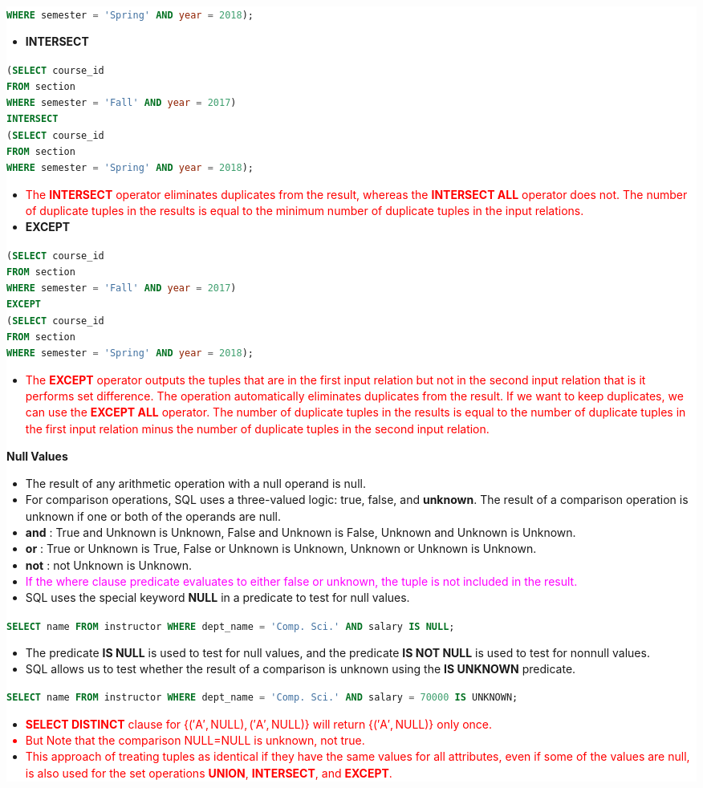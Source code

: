 ```sql
WHERE semester = 'Spring' AND year = 2018);
```
- **INTERSECT**
```sql
(SELECT course_id
FROM section
WHERE semester = 'Fall' AND year = 2017)
INTERSECT
(SELECT course_id
FROM section
WHERE semester = 'Spring' AND year = 2018);
```
- <font color="red">The **INTERSECT** operator eliminates duplicates from the result, whereas the **INTERSECT ALL** operator does not. The number of duplicate tuples in the results is equal to the minimum number of duplicate tuples in the input relations.</font>
- **EXCEPT**
```sql
(SELECT course_id
FROM section
WHERE semester = 'Fall' AND year = 2017)
EXCEPT
(SELECT course_id
FROM section
WHERE semester = 'Spring' AND year = 2018);
```
- <font color="red">The **EXCEPT** operator outputs the tuples that are in the first input relation but not in the second input relation that is it performs set difference. The operation automatically eliminates duplicates from the result. If we want to keep duplicates, we can use the **EXCEPT ALL** operator. The number of duplicate tuples in the results is equal to the number of duplicate tuples in the first input relation minus the number of duplicate tuples in the second input relation.</font>

**Null Values**
- The result of any arithmetic operation with a null operand is null.
- For comparison operations, SQL uses a three-valued logic: true, false, and **unknown**. The result of a comparison operation is unknown if one or both of the operands are null.
- **and** : True and Unknown is Unknown, False and Unknown is False, Unknown and Unknown is Unknown.
- **or** : True or Unknown is True, False or Unknown is Unknown, Unknown or Unknown is Unknown.
- **not** : not Unknown is Unknown.
- <font color="magenta"> If the where clause predicate evaluates to either false or unknown, the tuple is not included in the result.</font>
- SQL uses the special keyword **NULL** in a predicate to test for null values.
```sql
SELECT name FROM instructor WHERE dept_name = 'Comp. Sci.' AND salary IS NULL;
```
- The predicate **IS NULL** is used to test for null values, and the predicate **IS NOT NULL** is used to test for nonnull values.
- SQL allows us to test whether the result of a comparison is unknown using the **IS UNKNOWN** predicate.
```sql
SELECT name FROM instructor WHERE dept_name = 'Comp. Sci.' AND salary = 70000 IS UNKNOWN;
```
- <font color="red"> **SELECT DISTINCT** clause for $\{('\text{A}',\text{NULL}),('\text{A}',\text{NULL})\}$ will return $\{('\text{A}',\text{NULL})\}$ only once.
- But Note that the comparison NULL=NULL is unknown, not true. 
- This approach of treating tuples as identical if they have the same values for all attributes, even if some of the values are null, is also used for the set operations **UNION**, **INTERSECT**, and **EXCEPT**.</font>
